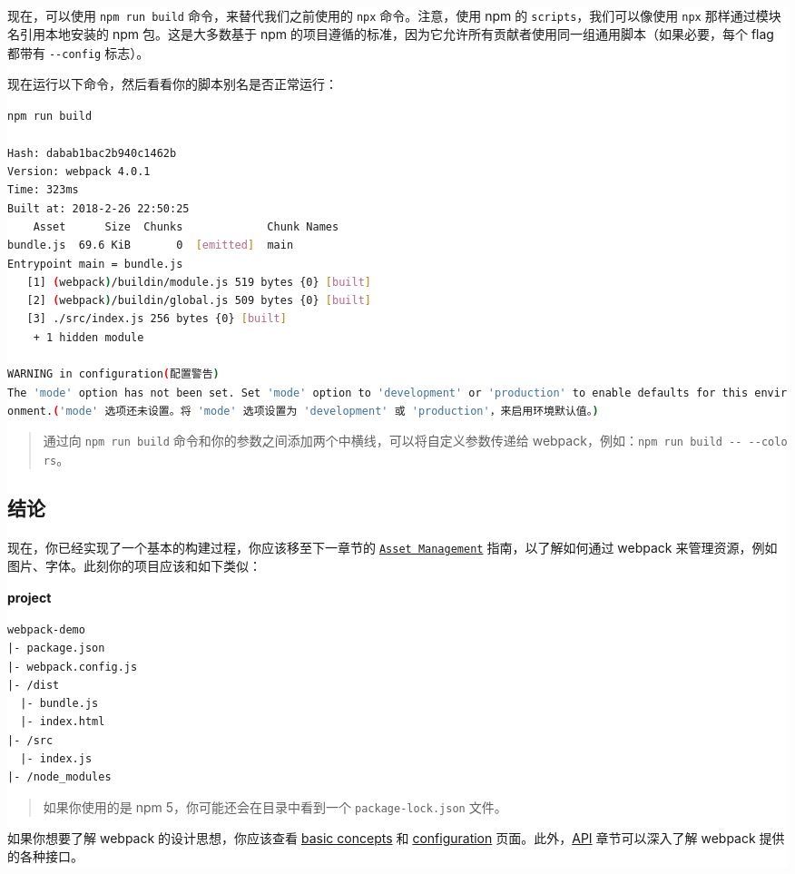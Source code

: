 现在，可以使用 `npm run build` 命令，来替代我们之前使用的 `npx` 命令。注意，使用 npm 的 `scripts`，我们可以像使用 `npx` 那样通过模块名引用本地安装的 npm 包。这是大多数基于 npm 的项目遵循的标准，因为它允许所有贡献者使用同一组通用脚本（如果必要，每个 flag 都带有 `--config` 标志）。

现在运行以下命令，然后看看你的脚本别名是否正常运行：

```bash
npm run build

Hash: dabab1bac2b940c1462b
Version: webpack 4.0.1
Time: 323ms
Built at: 2018-2-26 22:50:25
    Asset      Size  Chunks             Chunk Names
bundle.js  69.6 KiB       0  [emitted]  main
Entrypoint main = bundle.js
   [1] (webpack)/buildin/module.js 519 bytes {0} [built]
   [2] (webpack)/buildin/global.js 509 bytes {0} [built]
   [3] ./src/index.js 256 bytes {0} [built]
    + 1 hidden module

WARNING in configuration(配置警告)
The 'mode' option has not been set. Set 'mode' option to 'development' or 'production' to enable defaults for this environment.('mode' 选项还未设置。将 'mode' 选项设置为 'development' 或 'production'，来启用环境默认值。)
```

> 通过向 `npm run build` 命令和你的参数之间添加两个中横线，可以将自定义参数传递给 webpack，例如：`npm run build -- --colors`。

## 结论

现在，你已经实现了一个基本的构建过程，你应该移至下一章节的 [`Asset Management`](https://www.webpackjs.com/guides/asset-management) 指南，以了解如何通过 webpack 来管理资源，例如图片、字体。此刻你的项目应该和如下类似：

**project**

```diff
webpack-demo
|- package.json
|- webpack.config.js
|- /dist
  |- bundle.js
  |- index.html
|- /src
  |- index.js
|- /node_modules
```

> 如果你使用的是 npm 5，你可能还会在目录中看到一个 `package-lock.json` 文件。

如果你想要了解 webpack 的设计思想，你应该查看 [basic concepts](https://www.webpackjs.com/concepts) 和 [configuration](https://www.webpackjs.com/configuration) 页面。此外，[API](https://www.webpackjs.com/api) 章节可以深入了解 webpack 提供的各种接口。